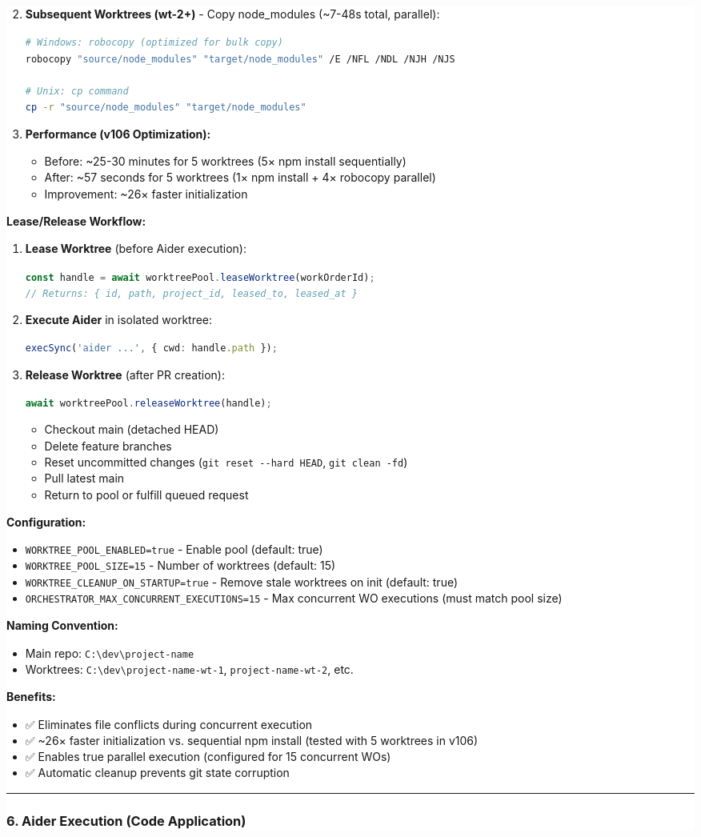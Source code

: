 2. **Subsequent Worktrees (wt-2+)** - Copy node_modules (~7-48s total, parallel):
   ```bash
   # Windows: robocopy (optimized for bulk copy)
   robocopy "source/node_modules" "target/node_modules" /E /NFL /NDL /NJH /NJS

   # Unix: cp command
   cp -r "source/node_modules" "target/node_modules"
   ```

3. **Performance (v106 Optimization):**
   - Before: ~25-30 minutes for 5 worktrees (5× npm install sequentially)
   - After: ~57 seconds for 5 worktrees (1× npm install + 4× robocopy parallel)
   - Improvement: ~26× faster initialization

**Lease/Release Workflow:**

1. **Lease Worktree** (before Aider execution):
   ```typescript
   const handle = await worktreePool.leaseWorktree(workOrderId);
   // Returns: { id, path, project_id, leased_to, leased_at }
   ```

2. **Execute Aider** in isolated worktree:
   ```typescript
   execSync('aider ...', { cwd: handle.path });
   ```

3. **Release Worktree** (after PR creation):
   ```typescript
   await worktreePool.releaseWorktree(handle);
   ```
   - Checkout main (detached HEAD)
   - Delete feature branches
   - Reset uncommitted changes (`git reset --hard HEAD`, `git clean -fd`)
   - Pull latest main
   - Return to pool or fulfill queued request

**Configuration:**
- `WORKTREE_POOL_ENABLED=true` - Enable pool (default: true)
- `WORKTREE_POOL_SIZE=15` - Number of worktrees (default: 15)
- `WORKTREE_CLEANUP_ON_STARTUP=true` - Remove stale worktrees on init (default: true)
- `ORCHESTRATOR_MAX_CONCURRENT_EXECUTIONS=15` - Max concurrent WO executions (must match pool size)

**Naming Convention:**
- Main repo: `C:\dev\project-name`
- Worktrees: `C:\dev\project-name-wt-1`, `project-name-wt-2`, etc.

**Benefits:**
- ✅ Eliminates file conflicts during concurrent execution
- ✅ ~26× faster initialization vs. sequential npm install (tested with 5 worktrees in v106)
- ✅ Enables true parallel execution (configured for 15 concurrent WOs)
- ✅ Automatic cleanup prevents git state corruption

---

### 6. Aider Execution (Code Application)
